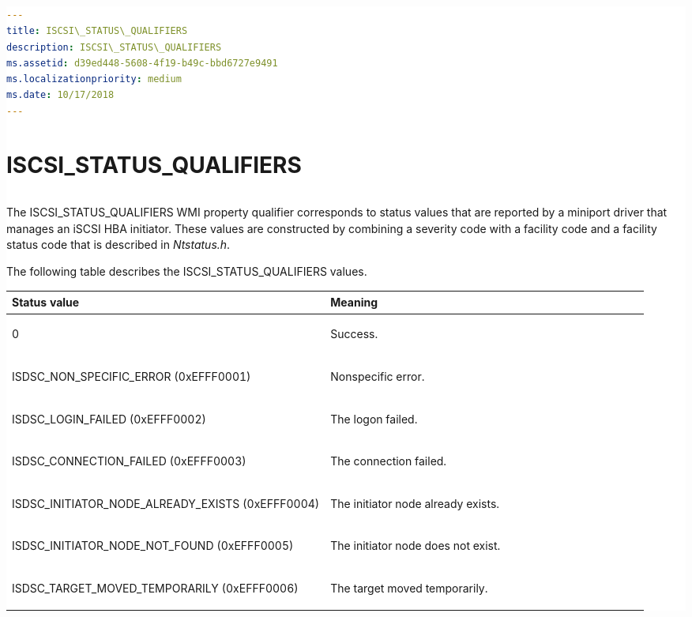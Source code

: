 ```yaml
---
title: ISCSI\_STATUS\_QUALIFIERS
description: ISCSI\_STATUS\_QUALIFIERS
ms.assetid: d39ed448-5608-4f19-b49c-bbd6727e9491
ms.localizationpriority: medium
ms.date: 10/17/2018
---
```


# ISCSI\_STATUS\_QUALIFIERS


## <span id="ddk_iscsi_status_qualifiers_kr"></span><span id="DDK_ISCSI_STATUS_QUALIFIERS_KR"></span>


The ISCSI\_STATUS\_QUALIFIERS WMI property qualifier corresponds to status values that are reported by a miniport driver that manages an iSCSI HBA initiator. These values are constructed by combining a severity code with a facility code and a facility status code that is described in *Ntstatus.h*.

The following table describes the ISCSI\_STATUS\_QUALIFIERS values.

<table>
<colgroup>
<col width="50%" />
<col width="50%" />
</colgroup>
<thead>
<tr class="header">
<th align="left">Status value</th>
<th align="left">Meaning</th>
</tr>
</thead>
<tbody>
<tr class="odd">
<td align="left"><p>0</p></td>
<td align="left"><p>Success.</p></td>
</tr>
<tr class="even">
<td align="left"><p>ISDSC_NON_SPECIFIC_ERROR (0xEFFF0001)</p></td>
<td align="left"><p>Nonspecific error.</p></td>
</tr>
<tr class="odd">
<td align="left"><p>ISDSC_LOGIN_FAILED (0xEFFF0002)</p></td>
<td align="left"><p>The logon failed.</p></td>
</tr>
<tr class="even">
<td align="left"><p>ISDSC_CONNECTION_FAILED (0xEFFF0003)</p></td>
<td align="left"><p>The connection failed.</p></td>
</tr>
<tr class="odd">
<td align="left"><p>ISDSC_INITIATOR_NODE_ALREADY_EXISTS (0xEFFF0004)</p></td>
<td align="left"><p>The initiator node already exists.</p></td>
</tr>
<tr class="even">
<td align="left"><p>ISDSC_INITIATOR_NODE_NOT_FOUND (0xEFFF0005)</p></td>
<td align="left"><p>The initiator node does not exist.</p></td>
</tr>
<tr class="odd">
<td align="left"><p>ISDSC_TARGET_MOVED_TEMPORARILY (0xEFFF0006)</p></td>
<td align="left"><p>The target moved temporarily.</p></td>
</tr>
<tr class="even">